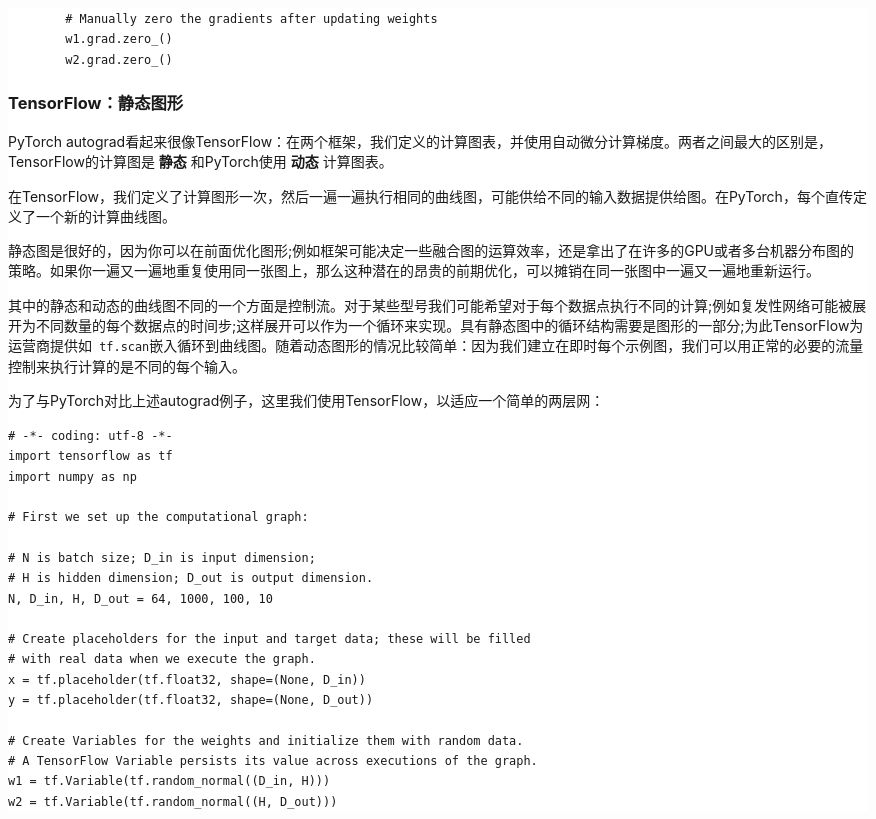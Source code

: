             # Manually zero the gradients after updating weights
            w1.grad.zero_()
            w2.grad.zero_()
    

###  TensorFlow：静态图形

PyTorch
autograd看起来很像TensorFlow：在两个框架，我们定义的计算图表，并使用自动微分计算梯度。两者之间最大的区别是，TensorFlow的计算图是
**静态** 和PyTorch使用 **动态** 计算图表。

在TensorFlow，我们定义了计算图形一次，然后一遍一遍执行相同的曲线图，可能供给不同的输入数据提供给图。在PyTorch，每个直传定义了一个新的计算曲线图。

静态图是很好的，因为你可以在前面优化图形;例如框架可能决定一些融合图的运算效率，还是拿出了在许多的GPU或者多台机器分布图的策略。如果你一遍又一遍地重复使用同一张图上，那么这种潜在的昂贵的前期优化，可以摊销在同一张图中一遍又一遍地重新运行。

其中的静态和动态的曲线图不同的一个方面是控制流。对于某些型号我们可能希望对于每个数据点执行不同的计算;例如复发性网络可能被展开为不同数量的每个数据点的时间步;这样展开可以作为一个循环来实现。具有静态图中的循环结构需要是图形的一部分;为此TensorFlow为运营商提供如`
tf.scan`嵌入循环到曲线图。随着动态图形的情况比较简单：因为我们建立在即时每个示例图，我们可以用正常的必要的流量控制来执行计算的是不同的每个输入。

为了与PyTorch对比上述autograd例子，这里我们使用TensorFlow，以适应一个简单的两层网：

    
    
    # -*- coding: utf-8 -*-
    import tensorflow as tf
    import numpy as np
    
    # First we set up the computational graph:
    
    # N is batch size; D_in is input dimension;
    # H is hidden dimension; D_out is output dimension.
    N, D_in, H, D_out = 64, 1000, 100, 10
    
    # Create placeholders for the input and target data; these will be filled
    # with real data when we execute the graph.
    x = tf.placeholder(tf.float32, shape=(None, D_in))
    y = tf.placeholder(tf.float32, shape=(None, D_out))
    
    # Create Variables for the weights and initialize them with random data.
    # A TensorFlow Variable persists its value across executions of the graph.
    w1 = tf.Variable(tf.random_normal((D_in, H)))
    w2 = tf.Variable(tf.random_normal((H, D_out)))
    